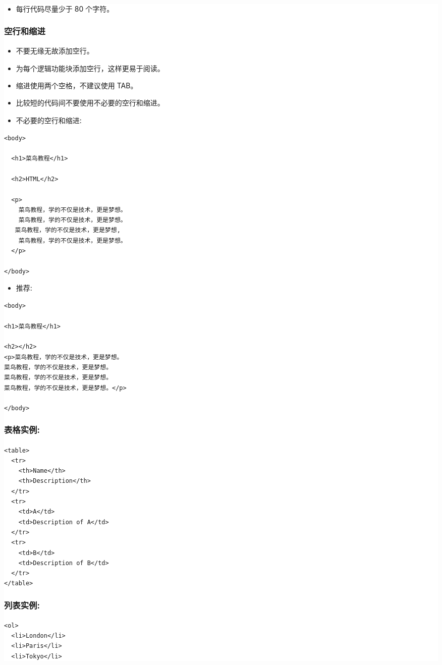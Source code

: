 - 每行代码尽量少于 80 个字符。

### 空行和缩进
- 不要无缘无故添加空行。

- 为每个逻辑功能块添加空行，这样更易于阅读。

- 缩进使用两个空格，不建议使用 TAB。

- 比较短的代码间不要使用不必要的空行和缩进。

- 不必要的空行和缩进:
```
<body>

  <h1>菜鸟教程</h1>

  <h2>HTML</h2>

  <p>
    菜鸟教程，学的不仅是技术，更是梦想。
    菜鸟教程，学的不仅是技术，更是梦想。
   菜鸟教程，学的不仅是技术，更是梦想,
    菜鸟教程，学的不仅是技术，更是梦想。
  </p>

</body>
```
- 推荐:
```
<body>

<h1>菜鸟教程</h1>

<h2></h2>
<p>菜鸟教程，学的不仅是技术，更是梦想。
菜鸟教程，学的不仅是技术，更是梦想。
菜鸟教程，学的不仅是技术，更是梦想。
菜鸟教程，学的不仅是技术，更是梦想。</p>

</body>
```
### 表格实例:
```
<table>
  <tr>
    <th>Name</th>
    <th>Description</th>
  </tr>
  <tr>
    <td>A</td>
    <td>Description of A</td>
  </tr>
  <tr>
    <td>B</td>
    <td>Description of B</td>
  </tr>
</table>
```
### 列表实例:
```
<ol>
  <li>London</li>
  <li>Paris</li>
  <li>Tokyo</li>
```